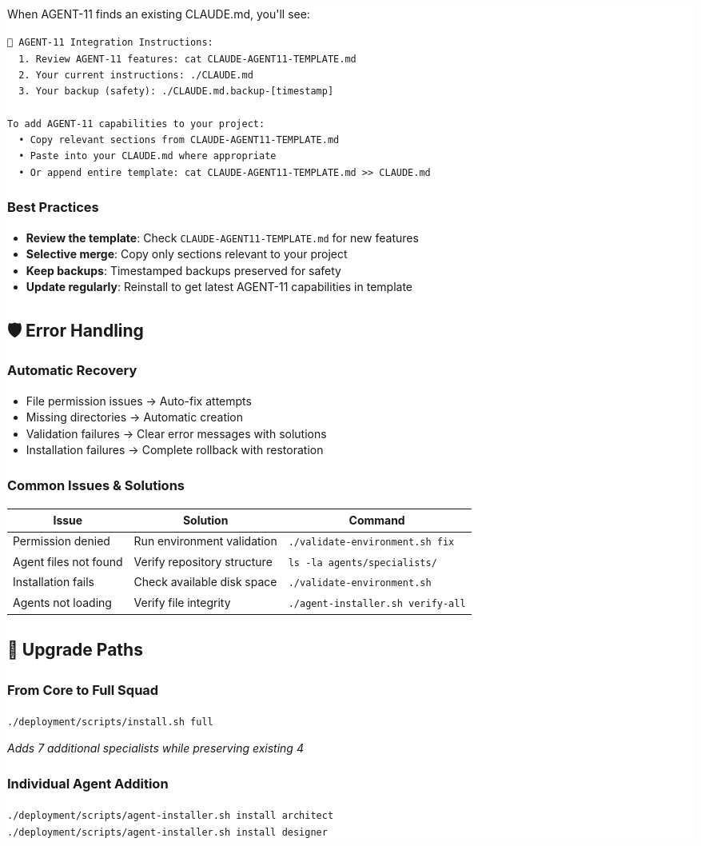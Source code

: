 When AGENT-11 finds an existing CLAUDE.md, you'll see:

```
📝 AGENT-11 Integration Instructions:
  1. Review AGENT-11 features: cat CLAUDE-AGENT11-TEMPLATE.md
  2. Your current instructions: ./CLAUDE.md
  3. Your backup (safety): ./CLAUDE.md.backup-[timestamp]

To add AGENT-11 capabilities to your project:
  • Copy relevant sections from CLAUDE-AGENT11-TEMPLATE.md
  • Paste into your CLAUDE.md where appropriate
  • Or append entire template: cat CLAUDE-AGENT11-TEMPLATE.md >> CLAUDE.md
```

### Best Practices

- **Review the template**: Check `CLAUDE-AGENT11-TEMPLATE.md` for new features
- **Selective merge**: Copy only sections relevant to your project
- **Keep backups**: Timestamped backups preserved for safety
- **Update regularly**: Reinstall to get latest AGENT-11 capabilities in template

## 🛡 Error Handling

### Automatic Recovery
- File permission issues → Auto-fix attempts
- Missing directories → Automatic creation
- Validation failures → Clear error messages with solutions
- Installation failures → Complete rollback with restoration

### Common Issues & Solutions

| Issue | Solution | Command |
|-------|----------|---------|
| Permission denied | Run environment validation | `./validate-environment.sh fix` |
| Agent files not found | Verify repository structure | `ls -la agents/specialists/` |
| Installation fails | Check available disk space | `./validate-environment.sh` |
| Agents not loading | Verify file integrity | `./agent-installer.sh verify-all` |

## 🔄 Upgrade Paths

### From Core to Full Squad
```bash
./deployment/scripts/install.sh full
```
*Adds 7 additional specialists while preserving existing 4*

### Individual Agent Addition
```bash
./deployment/scripts/agent-installer.sh install architect
./deployment/scripts/agent-installer.sh install designer
```
